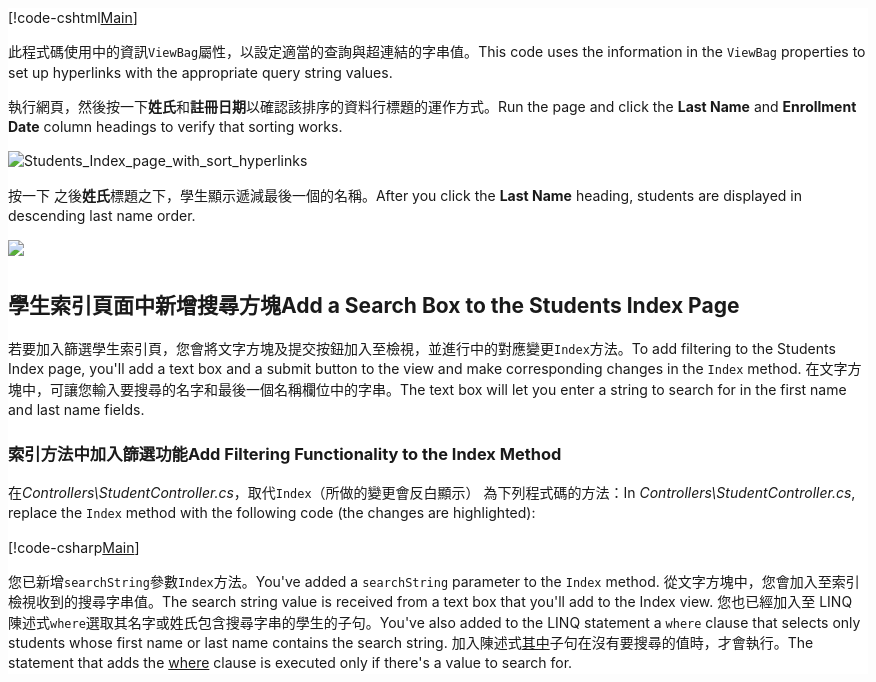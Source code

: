 [!code-cshtml[Main](sorting-filtering-and-paging-with-the-entity-framework-in-an-asp-net-mvc-application/samples/sample3.cshtml?highlight=5-15)]

<span data-ttu-id="e59b4-154">此程式碼使用中的資訊`ViewBag`屬性，以設定適當的查詢與超連結的字串值。</span><span class="sxs-lookup"><span data-stu-id="e59b4-154">This code uses the information in the `ViewBag` properties to set up hyperlinks with the appropriate query string values.</span></span>

<span data-ttu-id="e59b4-155">執行網頁，然後按一下**姓氏**和**註冊日期**以確認該排序的資料行標題的運作方式。</span><span class="sxs-lookup"><span data-stu-id="e59b4-155">Run the page and click the **Last Name** and **Enrollment Date** column headings to verify that sorting works.</span></span>

![Students_Index_page_with_sort_hyperlinks](sorting-filtering-and-paging-with-the-entity-framework-in-an-asp-net-mvc-application/_static/image2.png)

<span data-ttu-id="e59b4-157">按一下 之後**姓氏**標題之下，學生顯示遞減最後一個的名稱。</span><span class="sxs-lookup"><span data-stu-id="e59b4-157">After you click the **Last Name** heading, students are displayed in descending last name order.</span></span>

![](sorting-filtering-and-paging-with-the-entity-framework-in-an-asp-net-mvc-application/_static/image3.png)

## <a name="add-a-search-box-to-the-students-index-page"></a><span data-ttu-id="e59b4-158">學生索引頁面中新增搜尋方塊</span><span class="sxs-lookup"><span data-stu-id="e59b4-158">Add a Search Box to the Students Index Page</span></span>

<span data-ttu-id="e59b4-159">若要加入篩選學生索引頁，您會將文字方塊及提交按鈕加入至檢視，並進行中的對應變更`Index`方法。</span><span class="sxs-lookup"><span data-stu-id="e59b4-159">To add filtering to the Students Index page, you'll add a text box and a submit button to the view and make corresponding changes in the `Index` method.</span></span> <span data-ttu-id="e59b4-160">在文字方塊中，可讓您輸入要搜尋的名字和最後一個名稱欄位中的字串。</span><span class="sxs-lookup"><span data-stu-id="e59b4-160">The text box will let you enter a string to search for in the first name and last name fields.</span></span>

### <a name="add-filtering-functionality-to-the-index-method"></a><span data-ttu-id="e59b4-161">索引方法中加入篩選功能</span><span class="sxs-lookup"><span data-stu-id="e59b4-161">Add Filtering Functionality to the Index Method</span></span>

<span data-ttu-id="e59b4-162">在*Controllers\StudentController.cs*，取代`Index`（所做的變更會反白顯示） 為下列程式碼的方法：</span><span class="sxs-lookup"><span data-stu-id="e59b4-162">In *Controllers\StudentController.cs*, replace the `Index` method with the following code (the changes are highlighted):</span></span>

[!code-csharp[Main](sorting-filtering-and-paging-with-the-entity-framework-in-an-asp-net-mvc-application/samples/sample4.cs?highlight=1,7-11)]

<span data-ttu-id="e59b4-163">您已新增`searchString`參數`Index`方法。</span><span class="sxs-lookup"><span data-stu-id="e59b4-163">You've added a `searchString` parameter to the `Index` method.</span></span> <span data-ttu-id="e59b4-164">從文字方塊中，您會加入至索引檢視收到的搜尋字串值。</span><span class="sxs-lookup"><span data-stu-id="e59b4-164">The search string value is received from a text box that you'll add to the Index view.</span></span> <span data-ttu-id="e59b4-165">您也已經加入至 LINQ 陳述式`where`選取其名字或姓氏包含搜尋字串的學生的子句。</span><span class="sxs-lookup"><span data-stu-id="e59b4-165">You've also added to the LINQ statement a `where` clause that selects only students whose first name or last name contains the search string.</span></span> <span data-ttu-id="e59b4-166">加入陳述式[其中](https://msdn.microsoft.com/en-us/library/bb535040.aspx)子句在沒有要搜尋的值時，才會執行。</span><span class="sxs-lookup"><span data-stu-id="e59b4-166">The statement that adds the [where](https://msdn.microsoft.com/en-us/library/bb535040.aspx) clause is executed only if there's a value to search for.</span></span>

